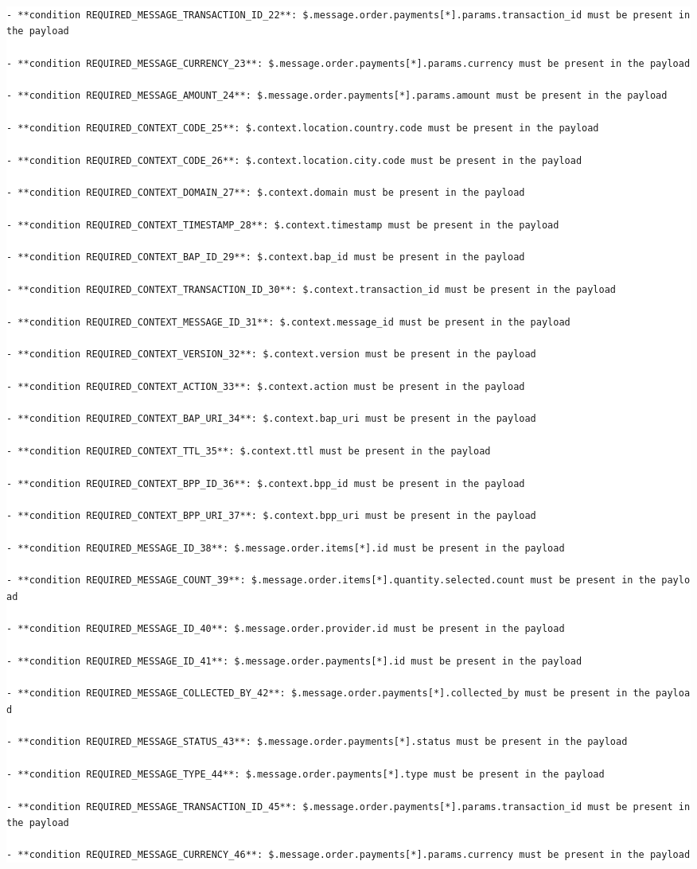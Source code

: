 	- **condition REQUIRED_MESSAGE_TRANSACTION_ID_22**: $.message.order.payments[*].params.transaction_id must be present in the payload
	
	- **condition REQUIRED_MESSAGE_CURRENCY_23**: $.message.order.payments[*].params.currency must be present in the payload
	
	- **condition REQUIRED_MESSAGE_AMOUNT_24**: $.message.order.payments[*].params.amount must be present in the payload
	
	- **condition REQUIRED_CONTEXT_CODE_25**: $.context.location.country.code must be present in the payload
	
	- **condition REQUIRED_CONTEXT_CODE_26**: $.context.location.city.code must be present in the payload
	
	- **condition REQUIRED_CONTEXT_DOMAIN_27**: $.context.domain must be present in the payload
	
	- **condition REQUIRED_CONTEXT_TIMESTAMP_28**: $.context.timestamp must be present in the payload
	
	- **condition REQUIRED_CONTEXT_BAP_ID_29**: $.context.bap_id must be present in the payload
	
	- **condition REQUIRED_CONTEXT_TRANSACTION_ID_30**: $.context.transaction_id must be present in the payload
	
	- **condition REQUIRED_CONTEXT_MESSAGE_ID_31**: $.context.message_id must be present in the payload
	
	- **condition REQUIRED_CONTEXT_VERSION_32**: $.context.version must be present in the payload
	
	- **condition REQUIRED_CONTEXT_ACTION_33**: $.context.action must be present in the payload
	
	- **condition REQUIRED_CONTEXT_BAP_URI_34**: $.context.bap_uri must be present in the payload
	
	- **condition REQUIRED_CONTEXT_TTL_35**: $.context.ttl must be present in the payload
	
	- **condition REQUIRED_CONTEXT_BPP_ID_36**: $.context.bpp_id must be present in the payload
	
	- **condition REQUIRED_CONTEXT_BPP_URI_37**: $.context.bpp_uri must be present in the payload
	
	- **condition REQUIRED_MESSAGE_ID_38**: $.message.order.items[*].id must be present in the payload
	
	- **condition REQUIRED_MESSAGE_COUNT_39**: $.message.order.items[*].quantity.selected.count must be present in the payload
	
	- **condition REQUIRED_MESSAGE_ID_40**: $.message.order.provider.id must be present in the payload
	
	- **condition REQUIRED_MESSAGE_ID_41**: $.message.order.payments[*].id must be present in the payload
	
	- **condition REQUIRED_MESSAGE_COLLECTED_BY_42**: $.message.order.payments[*].collected_by must be present in the payload
	
	- **condition REQUIRED_MESSAGE_STATUS_43**: $.message.order.payments[*].status must be present in the payload
	
	- **condition REQUIRED_MESSAGE_TYPE_44**: $.message.order.payments[*].type must be present in the payload
	
	- **condition REQUIRED_MESSAGE_TRANSACTION_ID_45**: $.message.order.payments[*].params.transaction_id must be present in the payload
	
	- **condition REQUIRED_MESSAGE_CURRENCY_46**: $.message.order.payments[*].params.currency must be present in the payload
	